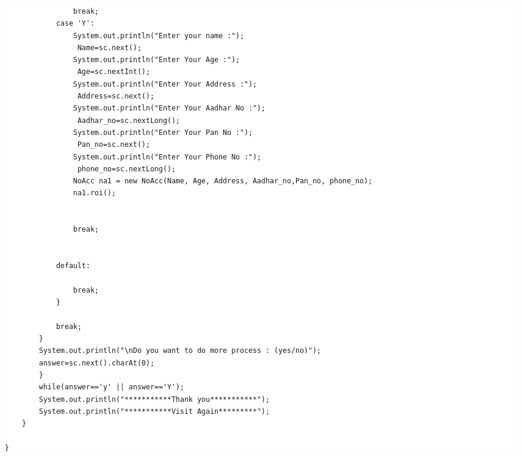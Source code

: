 					
					
					break;
				case 'Y':
					System.out.println("Enter your name :");
					 Name=sc.next();
					System.out.println("Enter Your Age :");
					 Age=sc.nextInt();
					System.out.println("Enter Your Address :");
					 Address=sc.next();
					System.out.println("Enter Your Aadhar No :");
					 Aadhar_no=sc.nextLong();
					System.out.println("Enter Your Pan No :");
					 Pan_no=sc.next();
					System.out.println("Enter Your Phone No :");
					 phone_no=sc.nextLong();
					NoAcc na1 = new NoAcc(Name, Age, Address, Aadhar_no,Pan_no, phone_no);
					na1.roi();
					
					
					break;
					

				default:
					
					break;
				}
				
				break;
			}
			System.out.println("\nDo you want to do more process : (yes/no)");
			answer=sc.next().charAt(0);
			}
			while(answer=='y' || answer=='Y');
			System.out.println("***********Thank you***********");
			System.out.println("***********Visit Again*********");
		}
	
	}
